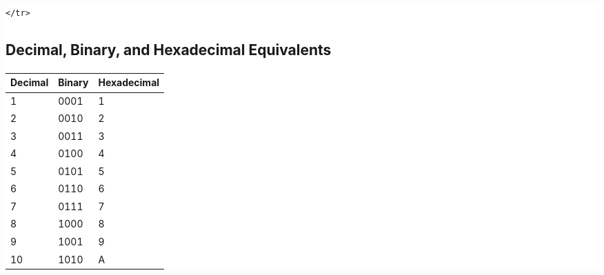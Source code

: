     </tr>
  </tbody>
</table>

<h2>Decimal, Binary, and Hexadecimal Equivalents</h2>
<table>
  <thead>
    <tr>
      <th>Decimal</th>
      <th>Binary</th>
      <th>Hexadecimal</th>
    </tr>
  </thead>
  <tbody>
    <tr>
      <td>1</td>
      <td>0001</td>
      <td>1</td>
    </tr>
    <tr>
      <td>2</td>
      <td>0010</td>
      <td>2</td>
    </tr>
    <tr>
      <td>3</td>
      <td>0011</td>
      <td>3</td>
    </tr>
    <tr>
      <td>4</td>
      <td>0100</td>
      <td>4</td>
    </tr>
    <tr>
      <td>5</td>
      <td>0101</td>
      <td>5</td>
    </tr>
    <tr>
      <td>6</td>
      <td>0110</td>
      <td>6</td>
    </tr>
    <tr>
      <td>7</td>
      <td>0111</td>
      <td>7</td>
    </tr>
    <tr>
      <td>8</td>
      <td>1000</td>
      <td>8</td>
    </tr>
    <tr>
      <td>9</td>
      <td>1001</td>
      <td>9</td>
    </tr>
    <tr>
      <td>10</td>
      <td>1010</td>
      <td>A</td>
    </tr>